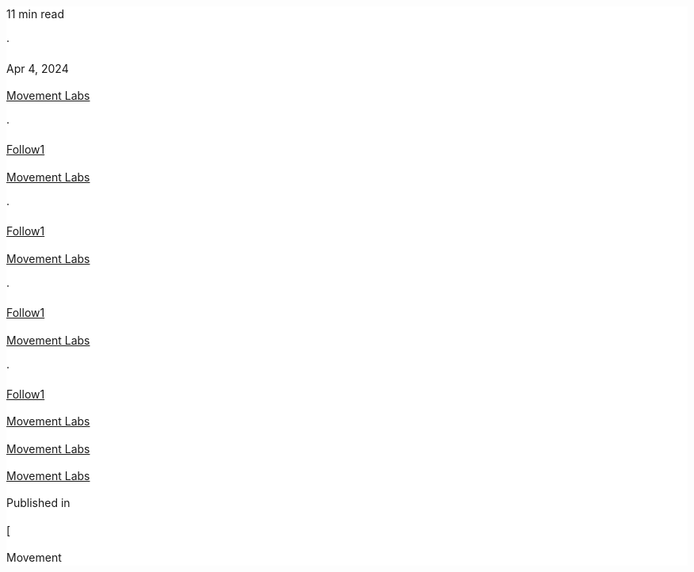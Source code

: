 11 min read

·

Apr 4, 2024

[Movement Labs](/@movementlabsxyz?source=post_page-----a1b5bd4a65ea--------------------------------)

·

[Follow1](/m/signin?actionUrl=https%3A%2F%2Fmedium.com%2F_%2Fsubscribe%2Fuser%2Fdbeb2ae43a24&operation=register&redirect=https%3A%2F%2Fmedium.com%2Fmovementlabsxyz%2Fthe-movevm-a-new-era-of-blockchain-precision-and-safety-a1b5bd4a65ea&user=Movement+Labs&userId=dbeb2ae43a24&source=post_page-dbeb2ae43a24----a1b5bd4a65ea---------------------post_header-----------)

[Movement Labs](/@movementlabsxyz?source=post_page-----a1b5bd4a65ea--------------------------------)

·

[Follow1](/m/signin?actionUrl=https%3A%2F%2Fmedium.com%2F_%2Fsubscribe%2Fuser%2Fdbeb2ae43a24&operation=register&redirect=https%3A%2F%2Fmedium.com%2Fmovementlabsxyz%2Fthe-movevm-a-new-era-of-blockchain-precision-and-safety-a1b5bd4a65ea&user=Movement+Labs&userId=dbeb2ae43a24&source=post_page-dbeb2ae43a24----a1b5bd4a65ea---------------------post_header-----------)

[Movement Labs](/@movementlabsxyz?source=post_page-----a1b5bd4a65ea--------------------------------)

·

[Follow1](/m/signin?actionUrl=https%3A%2F%2Fmedium.com%2F_%2Fsubscribe%2Fuser%2Fdbeb2ae43a24&operation=register&redirect=https%3A%2F%2Fmedium.com%2Fmovementlabsxyz%2Fthe-movevm-a-new-era-of-blockchain-precision-and-safety-a1b5bd4a65ea&user=Movement+Labs&userId=dbeb2ae43a24&source=post_page-dbeb2ae43a24----a1b5bd4a65ea---------------------post_header-----------)

[Movement Labs](/@movementlabsxyz?source=post_page-----a1b5bd4a65ea--------------------------------)

·

[Follow1](/m/signin?actionUrl=https%3A%2F%2Fmedium.com%2F_%2Fsubscribe%2Fuser%2Fdbeb2ae43a24&operation=register&redirect=https%3A%2F%2Fmedium.com%2Fmovementlabsxyz%2Fthe-movevm-a-new-era-of-blockchain-precision-and-safety-a1b5bd4a65ea&user=Movement+Labs&userId=dbeb2ae43a24&source=post_page-dbeb2ae43a24----a1b5bd4a65ea---------------------post_header-----------)

[Movement Labs](/@movementlabsxyz?source=post_page-----a1b5bd4a65ea--------------------------------)

[Movement Labs](/@movementlabsxyz?source=post_page-----a1b5bd4a65ea--------------------------------)

[Movement Labs](/@movementlabsxyz?source=post_page-----a1b5bd4a65ea--------------------------------)

Published in

[

Movement
